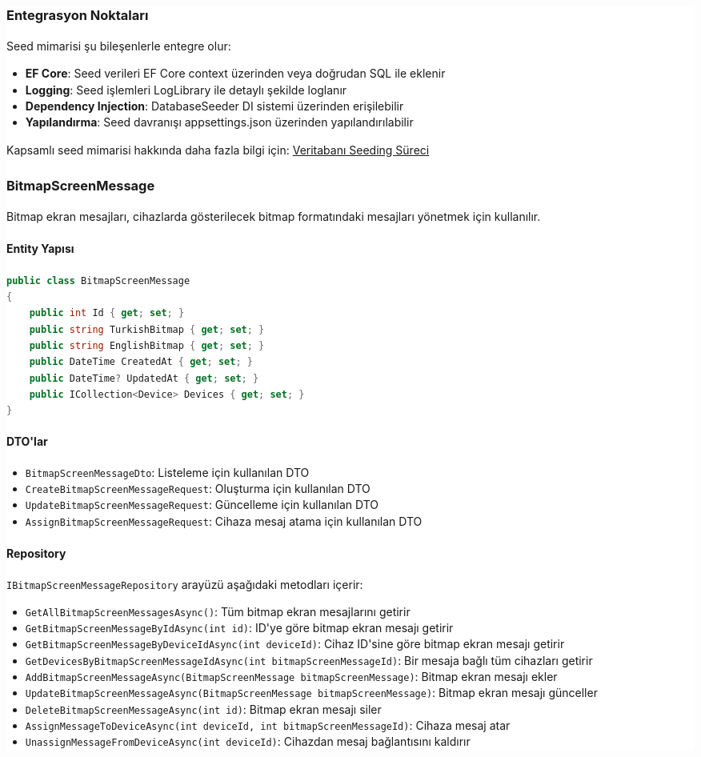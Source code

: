 ### Entegrasyon Noktaları

Seed mimarisi şu bileşenlerle entegre olur:

- **EF Core**: Seed verileri EF Core context üzerinden veya doğrudan SQL ile eklenir
- **Logging**: Seed işlemleri LogLibrary ile detaylı şekilde loglanır
- **Dependency Injection**: DatabaseSeeder DI sistemi üzerinden erişilebilir
- **Yapılandırma**: Seed davranışı appsettings.json üzerinden yapılandırılabilir

Kapsamlı seed mimarisi hakkında daha fazla bilgi için: [Veritabanı Seeding Süreci](../TR/Seeding-Sureci.md)

### BitmapScreenMessage

Bitmap ekran mesajları, cihazlarda gösterilecek bitmap formatındaki mesajları yönetmek için kullanılır.

#### Entity Yapısı

```csharp
public class BitmapScreenMessage
{
    public int Id { get; set; }
    public string TurkishBitmap { get; set; }
    public string EnglishBitmap { get; set; }
    public DateTime CreatedAt { get; set; }
    public DateTime? UpdatedAt { get; set; }
    public ICollection<Device> Devices { get; set; }
}
```

#### DTO'lar

- `BitmapScreenMessageDto`: Listeleme için kullanılan DTO
- `CreateBitmapScreenMessageRequest`: Oluşturma için kullanılan DTO
- `UpdateBitmapScreenMessageRequest`: Güncelleme için kullanılan DTO
- `AssignBitmapScreenMessageRequest`: Cihaza mesaj atama için kullanılan DTO

#### Repository

`IBitmapScreenMessageRepository` arayüzü aşağıdaki metodları içerir:

- `GetAllBitmapScreenMessagesAsync()`: Tüm bitmap ekran mesajlarını getirir
- `GetBitmapScreenMessageByIdAsync(int id)`: ID'ye göre bitmap ekran mesajı getirir
- `GetBitmapScreenMessageByDeviceIdAsync(int deviceId)`: Cihaz ID'sine göre bitmap ekran mesajı getirir
- `GetDevicesByBitmapScreenMessageIdAsync(int bitmapScreenMessageId)`: Bir mesaja bağlı tüm cihazları getirir
- `AddBitmapScreenMessageAsync(BitmapScreenMessage bitmapScreenMessage)`: Bitmap ekran mesajı ekler
- `UpdateBitmapScreenMessageAsync(BitmapScreenMessage bitmapScreenMessage)`: Bitmap ekran mesajı günceller
- `DeleteBitmapScreenMessageAsync(int id)`: Bitmap ekran mesajı siler
- `AssignMessageToDeviceAsync(int deviceId, int bitmapScreenMessageId)`: Cihaza mesaj atar
- `UnassignMessageFromDeviceAsync(int deviceId)`: Cihazdan mesaj bağlantısını kaldırır
